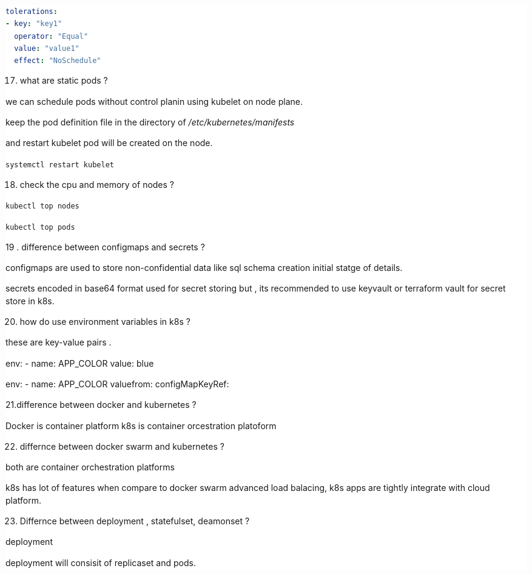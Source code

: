 ```yml
tolerations:
- key: "key1"
  operator: "Equal"
  value: "value1"
  effect: "NoSchedule"
```

17. what are static pods ?

we can schedule pods without control planin using kubelet  on node plane. 

keep the pod definition file in the directory of */etc/kubernetes/manifests* 

and restart kubelet  pod will be created on the node.

`systemctl restart kubelet`

18. check the cpu and memory of nodes ?

`kubectl top nodes`

`kubectl top pods`

19 . difference between configmaps and secrets ?

configmaps are used to store non-confidential data like sql schema creation initial statge of details.

secrets encoded in base64 format used for secret storing but , its recommended to use keyvault or terraform vault for secret store in k8s.

20. how do use environment variables in k8s ?

these are key-value pairs .

env: 
    - name: APP_COLOR
      value: blue

env: 
    - name: APP_COLOR
      valuefrom:
        configMapKeyRef:

21.difference between docker and kubernetes ?

Docker is container platform
k8s is container orcestration platoform

22. differnce between docker swarm and kubernetes ?

both are container orchestration platforms 

k8s has lot of features when compare to docker swarm advanced load balacing, k8s apps are tightly integrate with cloud platform.

23. Differnce between deployment , statefulset, deamonset ?

deployment

deployment will consisit of replicaset and pods.
